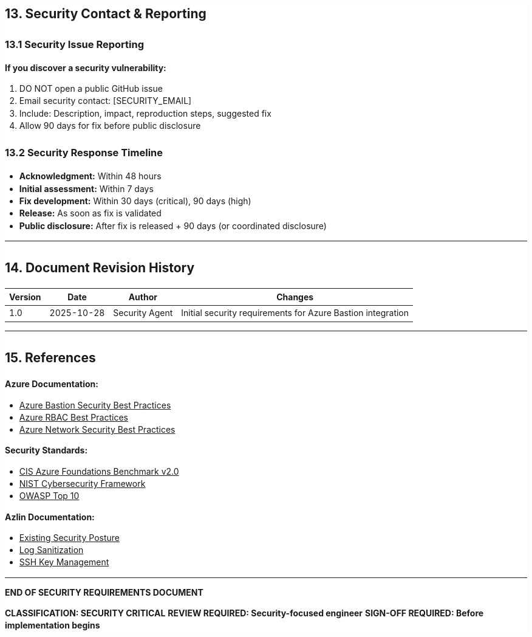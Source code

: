 
## 13. Security Contact & Reporting

### 13.1 Security Issue Reporting

**If you discover a security vulnerability:**
1. DO NOT open a public GitHub issue
2. Email security contact: [SECURITY_EMAIL]
3. Include: Description, impact, reproduction steps, suggested fix
4. Allow 90 days for fix before public disclosure

### 13.2 Security Response Timeline

- **Acknowledgment:** Within 48 hours
- **Initial assessment:** Within 7 days
- **Fix development:** Within 30 days (critical), 90 days (high)
- **Release:** As soon as fix is validated
- **Public disclosure:** After fix is released + 90 days (or coordinated disclosure)

---

## 14. Document Revision History

| Version | Date | Author | Changes |
|---------|------|--------|---------|
| 1.0 | 2025-10-28 | Security Agent | Initial security requirements for Azure Bastion integration |

---

## 15. References

**Azure Documentation:**
- [Azure Bastion Security Best Practices](https://learn.microsoft.com/en-us/azure/bastion/bastion-overview)
- [Azure RBAC Best Practices](https://learn.microsoft.com/en-us/azure/role-based-access-control/best-practices)
- [Azure Network Security Best Practices](https://learn.microsoft.com/en-us/azure/security/fundamentals/network-best-practices)

**Security Standards:**
- [CIS Azure Foundations Benchmark v2.0](https://www.cisecurity.org/benchmark/azure)
- [NIST Cybersecurity Framework](https://www.nist.gov/cyberframework)
- [OWASP Top 10](https://owasp.org/www-project-top-ten/)

**Azlin Documentation:**
- [Existing Security Posture](/Users/ryan/src/TuesdayTmp/azlin/src/azlin/service_principal_auth.py)
- [Log Sanitization](/Users/ryan/src/TuesdayTmp/azlin/src/azlin/log_sanitizer.py)
- [SSH Key Management](/Users/ryan/src/TuesdayTmp/azlin/src/azlin/modules/ssh_keys.py)

---

**END OF SECURITY REQUIREMENTS DOCUMENT**

**CLASSIFICATION: SECURITY CRITICAL**
**REVIEW REQUIRED: Security-focused engineer**
**SIGN-OFF REQUIRED: Before implementation begins**
